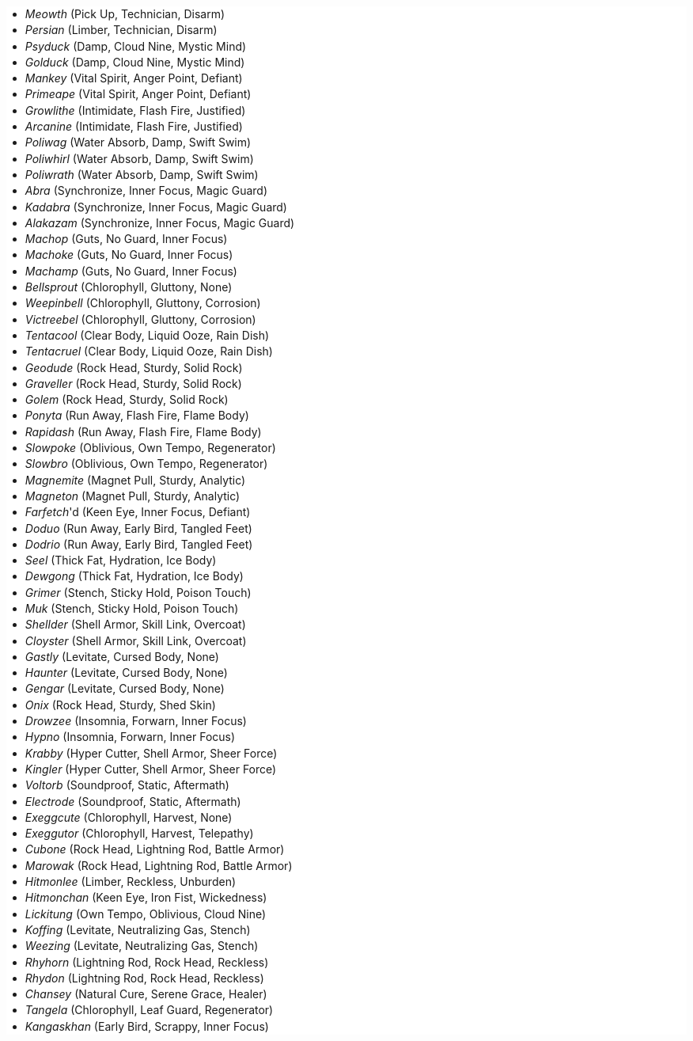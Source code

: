 - *Meowth* (Pick Up, Technician, Disarm)
- *Persian* (Limber, Technician, Disarm)
- *Psyduck* (Damp, Cloud Nine, Mystic Mind)
- *Golduck* (Damp, Cloud Nine, Mystic Mind)
- *Mankey* (Vital Spirit, Anger Point, Defiant)
- *Primeape* (Vital Spirit, Anger Point, Defiant)
- *Growlithe* (Intimidate, Flash Fire, Justified)
- *Arcanine* (Intimidate, Flash Fire, Justified)
- *Poliwag* (Water Absorb, Damp, Swift Swim)
- *Poliwhirl* (Water Absorb, Damp, Swift Swim)
- *Poliwrath* (Water Absorb, Damp, Swift Swim)
- *Abra* (Synchronize, Inner Focus, Magic Guard)
- *Kadabra* (Synchronize, Inner Focus, Magic Guard)
- *Alakazam* (Synchronize, Inner Focus, Magic Guard)
- *Machop* (Guts, No Guard, Inner Focus)
- *Machoke* (Guts, No Guard, Inner Focus)
- *Machamp* (Guts, No Guard, Inner Focus)
- *Bellsprout* (Chlorophyll, Gluttony, None)
- *Weepinbell* (Chlorophyll, Gluttony, Corrosion)
- *Victreebel* (Chlorophyll, Gluttony, Corrosion)
- *Tentacool* (Clear Body, Liquid Ooze, Rain Dish)
- *Tentacruel* (Clear Body, Liquid Ooze, Rain Dish)
- *Geodude* (Rock Head, Sturdy, Solid Rock)
- *Graveller* (Rock Head, Sturdy, Solid Rock)
- *Golem* (Rock Head, Sturdy, Solid Rock)
- *Ponyta* (Run Away, Flash Fire, Flame Body)
- *Rapidash* (Run Away, Flash Fire, Flame Body)
- *Slowpoke* (Oblivious, Own Tempo, Regenerator)
- *Slowbro* (Oblivious, Own Tempo, Regenerator)
- *Magnemite* (Magnet Pull, Sturdy, Analytic)
- *Magneton* (Magnet Pull, Sturdy, Analytic)
- *Farfetch*'d (Keen Eye, Inner Focus, Defiant)
- *Doduo* (Run Away, Early Bird, Tangled Feet)
- *Dodrio* (Run Away, Early Bird, Tangled Feet)
- *Seel* (Thick Fat, Hydration, Ice Body)
- *Dewgong* (Thick Fat, Hydration, Ice Body)
- *Grimer* (Stench, Sticky Hold, Poison Touch)
- *Muk* (Stench, Sticky Hold, Poison Touch)
- *Shellder* (Shell Armor, Skill Link, Overcoat)
- *Cloyster* (Shell Armor, Skill Link, Overcoat)
- *Gastly* (Levitate, Cursed Body, None)
- *Haunter* (Levitate, Cursed Body, None)
- *Gengar* (Levitate, Cursed Body, None)
- *Onix* (Rock Head, Sturdy, Shed Skin)
- *Drowzee* (Insomnia, Forwarn, Inner Focus)
- *Hypno* (Insomnia, Forwarn, Inner Focus)
- *Krabby* (Hyper Cutter, Shell Armor, Sheer Force)
- *Kingler* (Hyper Cutter, Shell Armor, Sheer Force)
- *Voltorb* (Soundproof, Static, Aftermath)
- *Electrode* (Soundproof, Static, Aftermath)
- *Exeggcute* (Chlorophyll, Harvest, None)
- *Exeggutor* (Chlorophyll, Harvest, Telepathy)
- *Cubone* (Rock Head, Lightning Rod, Battle Armor)
- *Marowak* (Rock Head, Lightning Rod, Battle Armor)
- *Hitmonlee* (Limber, Reckless, Unburden)
- *Hitmonchan* (Keen Eye, Iron Fist, Wickedness)
- *Lickitung* (Own Tempo, Oblivious, Cloud Nine)
- *Koffing* (Levitate, Neutralizing Gas, Stench)
- *Weezing* (Levitate, Neutralizing Gas, Stench)
- *Rhyhorn* (Lightning Rod, Rock Head, Reckless)
- *Rhydon* (Lightning Rod, Rock Head, Reckless)
- *Chansey* (Natural Cure, Serene Grace, Healer)
- *Tangela* (Chlorophyll, Leaf Guard, Regenerator)
- *Kangaskhan* (Early Bird, Scrappy, Inner Focus)